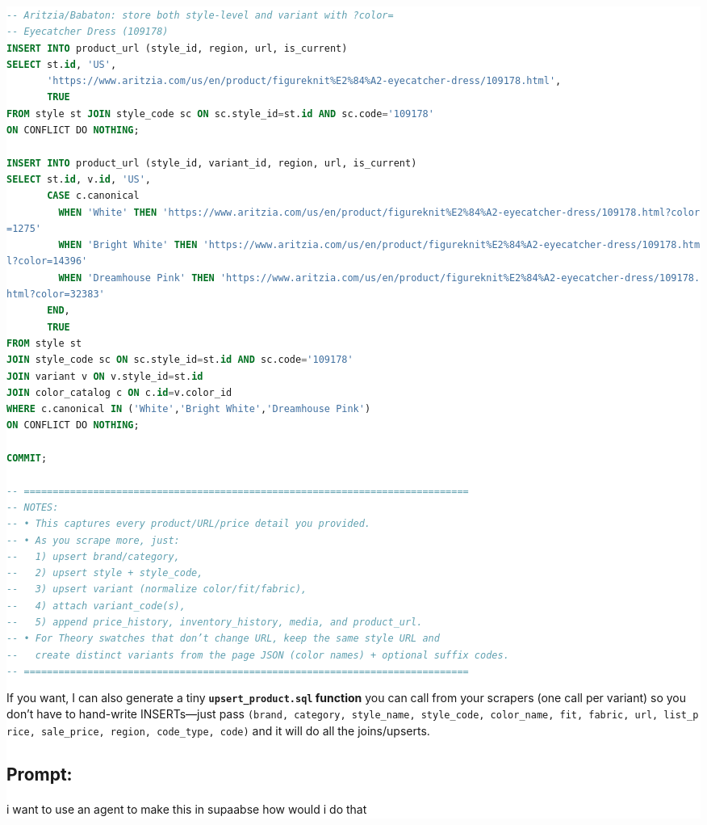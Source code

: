 ```sql
-- Aritzia/Babaton: store both style-level and variant with ?color=
-- Eyecatcher Dress (109178)
INSERT INTO product_url (style_id, region, url, is_current)
SELECT st.id, 'US',
       'https://www.aritzia.com/us/en/product/figureknit%E2%84%A2-eyecatcher-dress/109178.html',
       TRUE
FROM style st JOIN style_code sc ON sc.style_id=st.id AND sc.code='109178'
ON CONFLICT DO NOTHING;

INSERT INTO product_url (style_id, variant_id, region, url, is_current)
SELECT st.id, v.id, 'US',
       CASE c.canonical
         WHEN 'White' THEN 'https://www.aritzia.com/us/en/product/figureknit%E2%84%A2-eyecatcher-dress/109178.html?color=1275'
         WHEN 'Bright White' THEN 'https://www.aritzia.com/us/en/product/figureknit%E2%84%A2-eyecatcher-dress/109178.html?color=14396'
         WHEN 'Dreamhouse Pink' THEN 'https://www.aritzia.com/us/en/product/figureknit%E2%84%A2-eyecatcher-dress/109178.html?color=32383'
       END,
       TRUE
FROM style st
JOIN style_code sc ON sc.style_id=st.id AND sc.code='109178'
JOIN variant v ON v.style_id=st.id
JOIN color_catalog c ON c.id=v.color_id
WHERE c.canonical IN ('White','Bright White','Dreamhouse Pink')
ON CONFLICT DO NOTHING;

COMMIT;

-- =============================================================================
-- NOTES:
-- • This captures every product/URL/price detail you provided.
-- • As you scrape more, just:
--   1) upsert brand/category,
--   2) upsert style + style_code,
--   3) upsert variant (normalize color/fit/fabric),
--   4) attach variant_code(s),
--   5) append price_history, inventory_history, media, and product_url.
-- • For Theory swatches that don’t change URL, keep the same style URL and
--   create distinct variants from the page JSON (color names) + optional suffix codes.
-- =============================================================================
```

If you want, I can also generate a tiny **`upsert_product.sql` function** you can call from your scrapers (one call per variant) so you don’t have to hand-write INSERTs—just pass `(brand, category, style_name, style_code, color_name, fit, fabric, url, list_price, sale_price, region, code_type, code)` and it will do all the joins/upserts.

## Prompt:
i want to use an agent to make this in supaabse how would i do that
